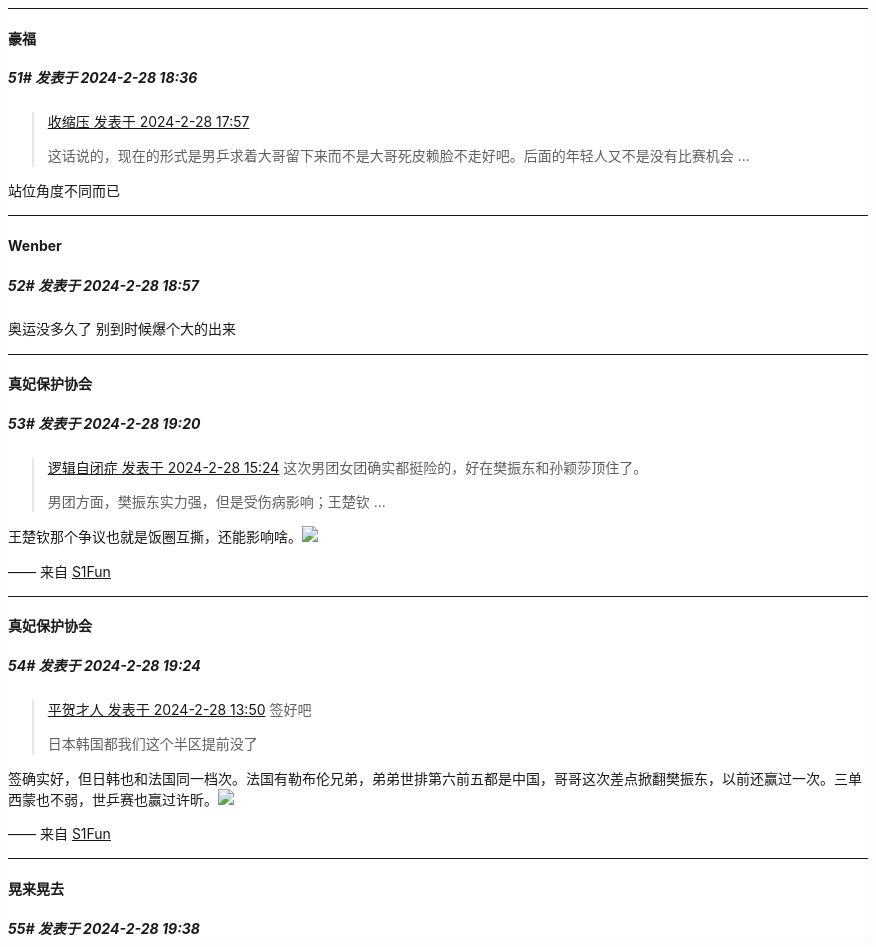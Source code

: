
*****

####  豪福  
##### 51#       发表于 2024-2-28 18:36

<blockquote><a href="httphttps://bbs.saraba1st.com/2b/forum.php?mod=redirect&amp;goto=findpost&amp;pid=64095570&amp;ptid=2173468" target="_blank">收缩压 发表于 2024-2-28 17:57</a>

这话说的，现在的形式是男乒求着大哥留下来而不是大哥死皮赖脸不走好吧。后面的年轻人又不是没有比赛机会 ...</blockquote>
站位角度不同而已 


*****

####  Wenber  
##### 52#       发表于 2024-2-28 18:57

奥运没多久了 别到时候爆个大的出来   


*****

####  真妃保护协会  
##### 53#       发表于 2024-2-28 19:20

<blockquote><a href="httphttps://bbs.saraba1st.com/2b/forum.php?mod=redirect&amp;goto=findpost&amp;pid=64094029&amp;ptid=2173468" target="_blank">逻辑自闭症 发表于 2024-2-28 15:24</a>
这次男团女团确实都挺险的，好在樊振东和孙颖莎顶住了。

男团方面，樊振东实力强，但是受伤病影响；王楚钦 ...</blockquote>
王楚钦那个争议也就是饭圈互撕，还能影响啥。<img src="https://static.saraba1st.com/image/smiley/face2017/066.png" referrerpolicy="no-referrer">

—— 来自 [S1Fun](https://s1fun.koalcat.com)


*****

####  真妃保护协会  
##### 54#       发表于 2024-2-28 19:24

<blockquote><a href="httphttps://bbs.saraba1st.com/2b/forum.php?mod=redirect&amp;goto=findpost&amp;pid=64093041&amp;ptid=2173468" target="_blank">平贺才人 发表于 2024-2-28 13:50</a>
签好吧

日本韩国都我们这个半区提前没了</blockquote>
签确实好，但日韩也和法国同一档次。法国有勒布伦兄弟，弟弟世排第六前五都是中国，哥哥这次差点掀翻樊振东，以前还赢过一次。三单西蒙也不弱，世乒赛也赢过许昕。<img src="https://static.saraba1st.com/image/smiley/face2017/067.png" referrerpolicy="no-referrer">

—— 来自 [S1Fun](https://s1fun.koalcat.com)


*****

####  晃来晃去  
##### 55#       发表于 2024-2-28 19:38
